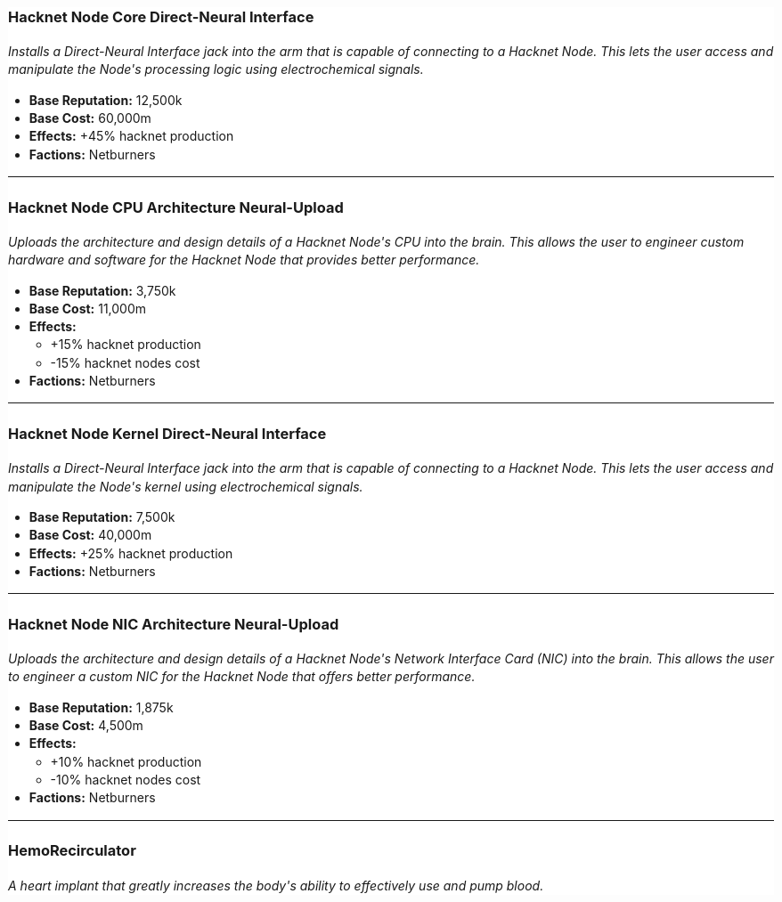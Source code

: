 
### **Hacknet Node Core Direct-Neural Interface**
*Installs a Direct-Neural Interface jack into the arm that is capable of connecting to a Hacknet Node. This lets the user access and manipulate the Node's processing logic using electrochemical signals.*

*   **Base Reputation:** 12,500k
*   **Base Cost:** 60,000m
*   **Effects:** +45% hacknet production
*   **Factions:** Netburners

---

### **Hacknet Node CPU Architecture Neural-Upload**
*Uploads the architecture and design details of a Hacknet Node's CPU into the brain. This allows the user to engineer custom hardware and software for the Hacknet Node that provides better performance.*

*   **Base Reputation:** 3,750k
*   **Base Cost:** 11,000m
*   **Effects:**
    *   +15% hacknet production
    *   -15% hacknet nodes cost
*   **Factions:** Netburners

---

### **Hacknet Node Kernel Direct-Neural Interface**
*Installs a Direct-Neural Interface jack into the arm that is capable of connecting to a Hacknet Node. This lets the user access and manipulate the Node's kernel using electrochemical signals.*

*   **Base Reputation:** 7,500k
*   **Base Cost:** 40,000m
*   **Effects:** +25% hacknet production
*   **Factions:** Netburners

---

### **Hacknet Node NIC Architecture Neural-Upload**
*Uploads the architecture and design details of a Hacknet Node's Network Interface Card (NIC) into the brain. This allows the user to engineer a custom NIC for the Hacknet Node that offers better performance.*

*   **Base Reputation:** 1,875k
*   **Base Cost:** 4,500m
*   **Effects:**
    *   +10% hacknet production
    *   -10% hacknet nodes cost
*   **Factions:** Netburners

---

### **HemoRecirculator**
*A heart implant that greatly increases the body's ability to effectively use and pump blood.*
